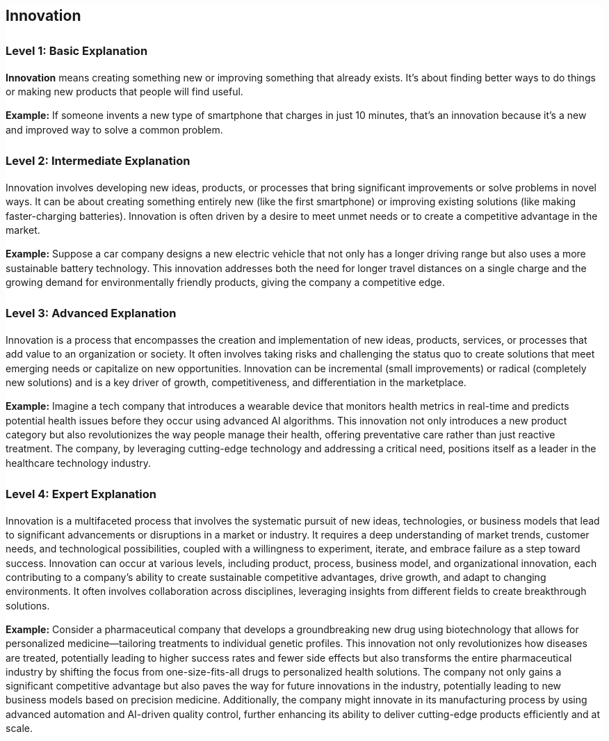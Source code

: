## Innovation
### Level 1: Basic Explanation

**Innovation** means creating something new or improving something that already exists. It’s about finding better ways to do things or making new products that people will find useful.

**Example:** If someone invents a new type of smartphone that charges in just 10 minutes, that’s an innovation because it’s a new and improved way to solve a common problem.

### Level 2: Intermediate Explanation

Innovation involves developing new ideas, products, or processes that bring significant improvements or solve problems in novel ways. It can be about creating something entirely new (like the first smartphone) or improving existing solutions (like making faster-charging batteries). Innovation is often driven by a desire to meet unmet needs or to create a competitive advantage in the market.

**Example:** Suppose a car company designs a new electric vehicle that not only has a longer driving range but also uses a more sustainable battery technology. This innovation addresses both the need for longer travel distances on a single charge and the growing demand for environmentally friendly products, giving the company a competitive edge.

### Level 3: Advanced Explanation

Innovation is a process that encompasses the creation and implementation of new ideas, products, services, or processes that add value to an organization or society. It often involves taking risks and challenging the status quo to create solutions that meet emerging needs or capitalize on new opportunities. Innovation can be incremental (small improvements) or radical (completely new solutions) and is a key driver of growth, competitiveness, and differentiation in the marketplace.

**Example:** Imagine a tech company that introduces a wearable device that monitors health metrics in real-time and predicts potential health issues before they occur using advanced AI algorithms. This innovation not only introduces a new product category but also revolutionizes the way people manage their health, offering preventative care rather than just reactive treatment. The company, by leveraging cutting-edge technology and addressing a critical need, positions itself as a leader in the healthcare technology industry.

### Level 4: Expert Explanation

Innovation is a multifaceted process that involves the systematic pursuit of new ideas, technologies, or business models that lead to significant advancements or disruptions in a market or industry. It requires a deep understanding of market trends, customer needs, and technological possibilities, coupled with a willingness to experiment, iterate, and embrace failure as a step toward success. Innovation can occur at various levels, including product, process, business model, and organizational innovation, each contributing to a company’s ability to create sustainable competitive advantages, drive growth, and adapt to changing environments. It often involves collaboration across disciplines, leveraging insights from different fields to create breakthrough solutions.

**Example:** Consider a pharmaceutical company that develops a groundbreaking new drug using biotechnology that allows for personalized medicine—tailoring treatments to individual genetic profiles. This innovation not only revolutionizes how diseases are treated, potentially leading to higher success rates and fewer side effects but also transforms the entire pharmaceutical industry by shifting the focus from one-size-fits-all drugs to personalized health solutions. The company not only gains a significant competitive advantage but also paves the way for future innovations in the industry, potentially leading to new business models based on precision medicine. Additionally, the company might innovate in its manufacturing process by using advanced automation and AI-driven quality control, further enhancing its ability to deliver cutting-edge products efficiently and at scale.
